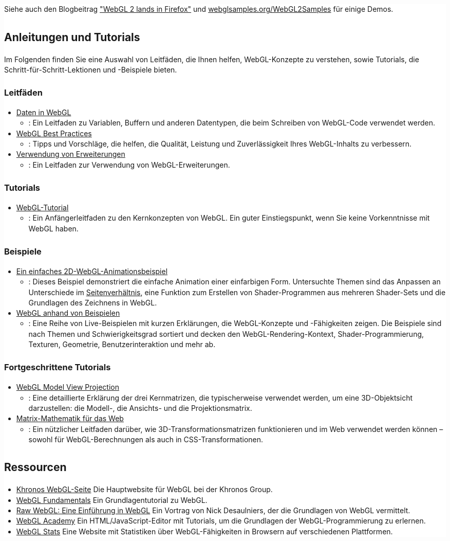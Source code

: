 Siehe auch den Blogbeitrag ["WebGL 2 lands in Firefox"](https://hacks.mozilla.org/2017/01/webgl-2-lands-in-firefox/) und [webglsamples.org/WebGL2Samples](https://webglsamples.org/WebGL2Samples/) für einige Demos.

## Anleitungen und Tutorials

Im Folgenden finden Sie eine Auswahl von Leitfäden, die Ihnen helfen, WebGL-Konzepte zu verstehen, sowie Tutorials, die Schritt-für-Schritt-Lektionen und -Beispiele bieten.

### Leitfäden

- [Daten in WebGL](/de/docs/Web/API/WebGL_API/Data)
  - : Ein Leitfaden zu Variablen, Buffern und anderen Datentypen, die beim Schreiben von WebGL-Code verwendet werden.
- [WebGL Best Practices](/de/docs/Web/API/WebGL_API/WebGL_best_practices)
  - : Tipps und Vorschläge, die helfen, die Qualität, Leistung und Zuverlässigkeit Ihres WebGL-Inhalts zu verbessern.
- [Verwendung von Erweiterungen](/de/docs/Web/API/WebGL_API/Using_Extensions)
  - : Ein Leitfaden zur Verwendung von WebGL-Erweiterungen.

### Tutorials

- [WebGL-Tutorial](/de/docs/Web/API/WebGL_API/Tutorial)
  - : Ein Anfängerleitfaden zu den Kernkonzepten von WebGL. Ein guter Einstiegspunkt, wenn Sie keine Vorkenntnisse mit WebGL haben.

### Beispiele

- [Ein einfaches 2D-WebGL-Animationsbeispiel](/de/docs/Web/API/WebGL_API/Basic_2D_animation_example)
  - : Dieses Beispiel demonstriert die einfache Animation einer einfarbigen Form. Untersuchte Themen sind das Anpassen an Unterschiede im [Seitenverhältnis](/de/docs/Glossary/aspect_ratio), eine Funktion zum Erstellen von Shader-Programmen aus mehreren Shader-Sets und die Grundlagen des Zeichnens in WebGL.
- [WebGL anhand von Beispielen](/de/docs/Web/API/WebGL_API/By_example)
  - : Eine Reihe von Live-Beispielen mit kurzen Erklärungen, die WebGL-Konzepte und -Fähigkeiten zeigen. Die Beispiele sind nach Themen und Schwierigkeitsgrad sortiert und decken den WebGL-Rendering-Kontext, Shader-Programmierung, Texturen, Geometrie, Benutzerinteraktion und mehr ab.

### Fortgeschrittene Tutorials

- [WebGL Model View Projection](/de/docs/Web/API/WebGL_API/WebGL_model_view_projection)
  - : Eine detaillierte Erklärung der drei Kernmatrizen, die typischerweise verwendet werden, um eine 3D-Objektsicht darzustellen: die Modell-, die Ansichts- und die Projektionsmatrix.
- [Matrix-Mathematik für das Web](/de/docs/Web/API/WebGL_API/Matrix_math_for_the_web)
  - : Ein nützlicher Leitfaden darüber, wie 3D-Transformationsmatrizen funktionieren und im Web verwendet werden können – sowohl für WebGL-Berechnungen als auch in CSS-Transformationen.

## Ressourcen

- [Khronos WebGL-Seite](https://www.khronos.org/webgl/) Die Hauptwebsite für WebGL bei der Khronos Group.
- [WebGL Fundamentals](https://web.dev/articles/webgl-fundamentals) Ein Grundlagentutorial zu WebGL.
- [Raw WebGL: Eine Einführung in WebGL](https://www.youtube.com/embed/H4c8t6myAWU/?feature=player_detailpage) Ein Vortrag von Nick Desaulniers, der die Grundlagen von WebGL vermittelt.
- [WebGL Academy](http://www.webglacademy.com/) Ein HTML/JavaScript-Editor mit Tutorials, um die Grundlagen der WebGL-Programmierung zu erlernen.
- [WebGL Stats](https://webglreport.com/) Eine Website mit Statistiken über WebGL-Fähigkeiten in Browsern auf verschiedenen Plattformen.
